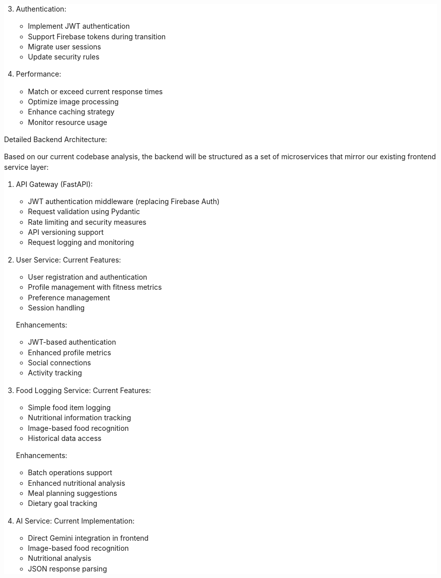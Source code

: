 3. Authentication:
   - Implement JWT authentication
   - Support Firebase tokens during transition
   - Migrate user sessions
   - Update security rules

4. Performance:
   - Match or exceed current response times
   - Optimize image processing
   - Enhance caching strategy
   - Monitor resource usage

Detailed Backend Architecture:

Based on our current codebase analysis, the backend will be structured as a set of microservices that mirror our existing frontend service layer:

1. API Gateway (FastAPI):
   - JWT authentication middleware (replacing Firebase Auth)
   - Request validation using Pydantic
   - Rate limiting and security measures
   - API versioning support
   - Request logging and monitoring

2. User Service:
   Current Features:
   - User registration and authentication
   - Profile management with fitness metrics
   - Preference management
   - Session handling
   
   Enhancements:
   - JWT-based authentication
   - Enhanced profile metrics
   - Social connections
   - Activity tracking

3. Food Logging Service:
   Current Features:
   - Simple food item logging
   - Nutritional information tracking
   - Image-based food recognition
   - Historical data access
   
   Enhancements:
   - Batch operations support
   - Enhanced nutritional analysis
   - Meal planning suggestions
   - Dietary goal tracking

4. AI Service:
   Current Implementation:
   - Direct Gemini integration in frontend
   - Image-based food recognition
   - Nutritional analysis
   - JSON response parsing
   